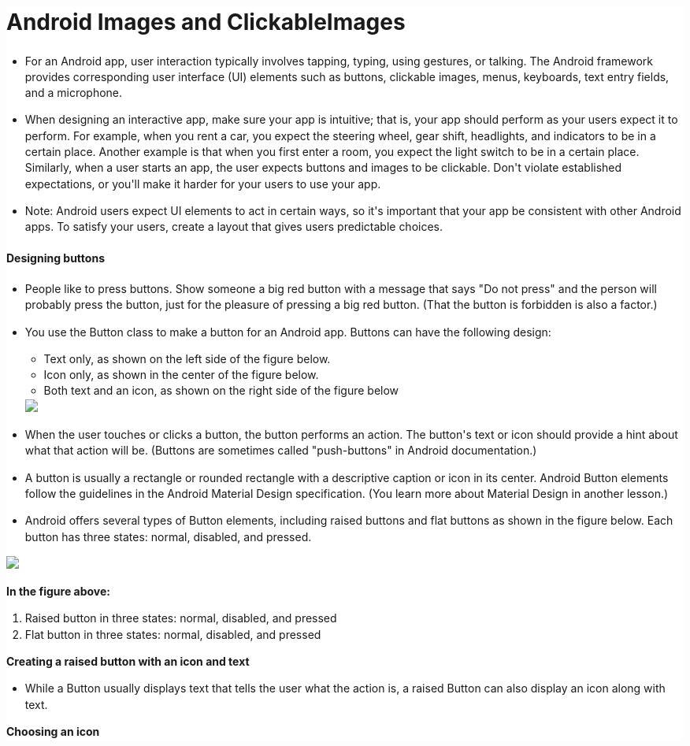 # Android Images and ClickableImages 

* For an Android app, user interaction typically involves tapping, typing, using gestures, or talking. The Android framework provides corresponding user interface (UI) elements such as buttons, clickable images, menus, keyboards, text entry fields, and a microphone.

* When designing an interactive app, make sure your app is intuitive; that is, your app should perform as your users expect it to perform. For example, when you rent a car, you expect the steering wheel, gear shift, headlights, and indicators to be in a certain place. Another example is that when you first enter a room, you expect the light switch to be in a certain place. Similarly, when a user starts an app, the user expects buttons and images to be clickable. Don't violate established expectations, or you'll make it harder for your users to use your app.

* Note: Android users expect UI elements to act in certain ways, so it's important that your app be consistent with other Android apps. To satisfy your users, create a layout that gives users predictable choices.

#### Designing buttons

* People like to press buttons. Show someone a big red button with a message that says "Do not press" and the person will probably press the button, just for the pleasure of pressing a big red button. (That the button is forbidden is also a factor.)

* You use the Button class to make a button for an Android app. Buttons can have the following design:

  * Text only, as shown on the left side of the figure below.
  * Icon only, as shown in the center of the figure below.
  * Both text and an icon, as shown on the right side of the figure below
  <img src="https://github.com/Muneiahtellakula/android_development/blob/master/btn.png?raw=true">
* When the user touches or clicks a button, the button performs an action. The button's text or icon should provide a hint about what that action will be. (Buttons are sometimes called "push-buttons" in Android documentation.)

* A button is usually a rectangle or rounded rectangle with a descriptive caption or icon in its center. Android Button elements follow the guidelines in the Android Material Design specification. (You learn more about Material Design in another lesson.)

* Android offers several types of Button elements, including raised buttons and flat buttons as shown in the figure below. Each button has three states: normal, disabled, and pressed.

<img src="https://github.com/Muneiahtellakula/android_development/blob/master/btn_apper.png?raw=true">

**In the figure above:**

  1. Raised button in three states: normal, disabled, and pressed
  2. Flat button in three states: normal, disabled, and pressed

**Creating a raised button with an icon and text**

* While a Button usually displays text that tells the user what the action is, a raised Button can also display an icon along with text.


**Choosing an icon**
